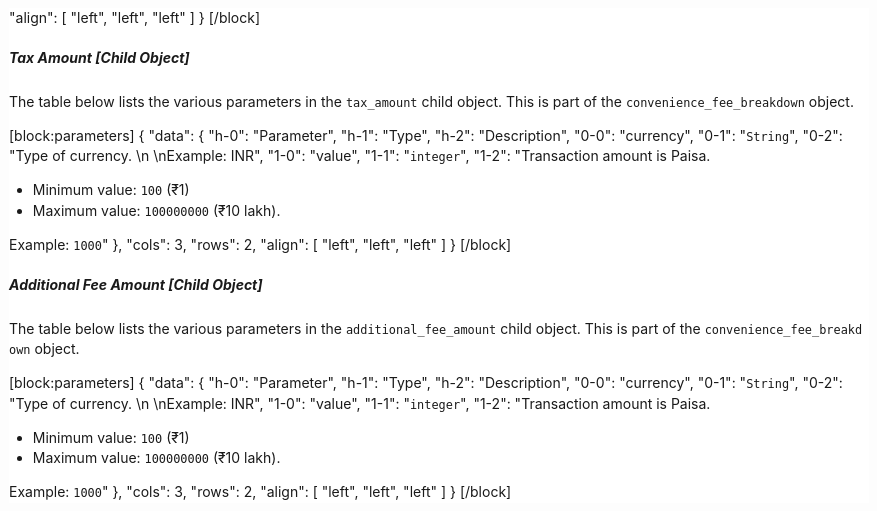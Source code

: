   "align": [
    "left",
    "left",
    "left"
  ]
}
[/block]


##### Tax Amount [Child Object]

The table below lists the various parameters in the `tax_amount` child object. This is part of the `convenience_fee_breakdown` object.

[block:parameters]
{
  "data": {
    "h-0": "Parameter",
    "h-1": "Type",
    "h-2": "Description",
    "0-0": "currency",
    "0-1": "`String`",
    "0-2": "Type of currency.  \n  \nExample: INR",
    "1-0": "value",
    "1-1": "`integer`",
    "1-2": "Transaction amount is Paisa.<ul><li>Minimum value: `100` (₹1)</li><li>Maximum value: `100000000` (₹10 lakh).</ul></li>Example: `1000`"
  },
  "cols": 3,
  "rows": 2,
  "align": [
    "left",
    "left",
    "left"
  ]
}
[/block]


##### Additional Fee Amount [Child Object]

The table below lists the various parameters in the `additional_fee_amount` child object. This is part of the `convenience_fee_breakdown` object.

[block:parameters]
{
  "data": {
    "h-0": "Parameter",
    "h-1": "Type",
    "h-2": "Description",
    "0-0": "currency",
    "0-1": "`String`",
    "0-2": "Type of currency.  \n  \nExample: INR",
    "1-0": "value",
    "1-1": "`integer`",
    "1-2": "Transaction amount is Paisa.<ul><li>Minimum value: `100` (₹1)</li><li>Maximum value: `100000000` (₹10 lakh).</ul></li>Example: `1000`"
  },
  "cols": 3,
  "rows": 2,
  "align": [
    "left",
    "left",
    "left"
  ]
}
[/block]